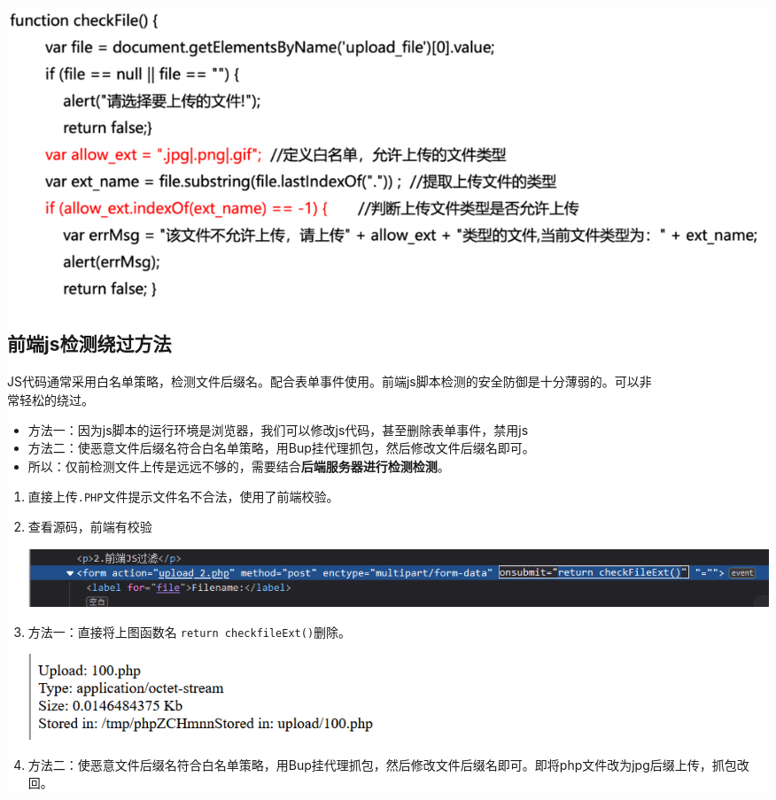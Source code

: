 ​![image-20240829152338-a8af4xq](assets/image-20240829152338-a8af4xq.png)​

## 前端js检测绕过方法

JS代码通常采用<span data-type="text" style="color: var(--b3-font-color8);">白名单策略</span>，检测文件<span data-type="text" style="color: var(--b3-font-color9);">后缀名</span>。配合表单事件使用。前端js脚本检测的安全防御是十分薄弱的。可以非  
常轻松的绕过。

* 方法一：因为js脚本的运行环境是浏览器，我们可以<span data-type="text" style="color: var(--b3-font-color7);">修改js代码</span>，甚至删除表单事件，禁用js
* 方法二：使恶意文件后缀名符合白名单策略，用<span data-type="text" style="color: var(--b3-font-color8);">Bup挂代理抓包</span>，然后修改文件后缀名即可。
* 所以：仅前检测文件上传是远远不够的，需要结合**后端服务器进行检测检测**。

1. 直接上传`.PHP`​文件提示文件名不合法，使用了前端校验。
2. 查看源码，前端有校验

    ​![image-20240829185353-23e5941](assets/image-20240829185353-23e5941.png)​
3. 方法一：直接将上图函数名 `return checkfileExt()`​ 删除。

    ​![image-20240829185634-u1x93ab](assets/image-20240829185634-u1x93ab.png)​
4. 方法二：使恶意文件后缀名符合白名单策略，用<span data-type="text" style="color: var(--b3-font-color8);">Bup挂代理抓包</span>，然后修改文件后缀名即可。即将php文件改为jpg后缀上传，抓包改回。
